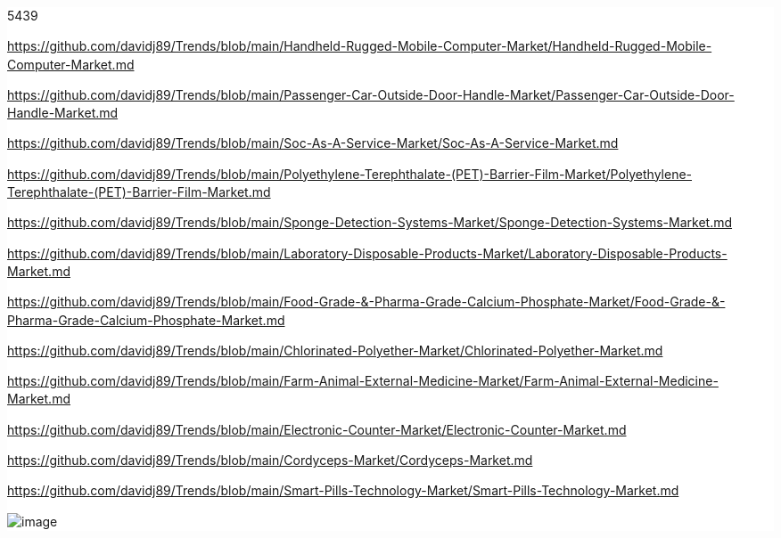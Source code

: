 5439</p><p><a href="https://github.com/davidj89/Trends/blob/main/Handheld-Rugged-Mobile-Computer-Market/Handheld-Rugged-Mobile-Computer-Market.md">https://github.com/davidj89/Trends/blob/main/Handheld-Rugged-Mobile-Computer-Market/Handheld-Rugged-Mobile-Computer-Market.md</a></p><p><a href="https://github.com/davidj89/Trends/blob/main/Passenger-Car-Outside-Door-Handle-Market/Passenger-Car-Outside-Door-Handle-Market.md">https://github.com/davidj89/Trends/blob/main/Passenger-Car-Outside-Door-Handle-Market/Passenger-Car-Outside-Door-Handle-Market.md</a></p><p><a href="https://github.com/davidj89/Trends/blob/main/Soc-As-A-Service-Market/Soc-As-A-Service-Market.md">https://github.com/davidj89/Trends/blob/main/Soc-As-A-Service-Market/Soc-As-A-Service-Market.md</a></p><p><a href="https://github.com/davidj89/Trends/blob/main/Polyethylene-Terephthalate-(PET)-Barrier-Film-Market/Polyethylene-Terephthalate-(PET)-Barrier-Film-Market.md">https://github.com/davidj89/Trends/blob/main/Polyethylene-Terephthalate-(PET)-Barrier-Film-Market/Polyethylene-Terephthalate-(PET)-Barrier-Film-Market.md</a></p><p><a href="https://github.com/davidj89/Trends/blob/main/Sponge-Detection-Systems-Market/Sponge-Detection-Systems-Market.md">https://github.com/davidj89/Trends/blob/main/Sponge-Detection-Systems-Market/Sponge-Detection-Systems-Market.md</a></p><p><a href="https://github.com/davidj89/Trends/blob/main/Laboratory-Disposable-Products-Market/Laboratory-Disposable-Products-Market.md">https://github.com/davidj89/Trends/blob/main/Laboratory-Disposable-Products-Market/Laboratory-Disposable-Products-Market.md</a></p><p><a href="https://github.com/davidj89/Trends/blob/main/Food-Grade-&-Pharma-Grade-Calcium-Phosphate-Market/Food-Grade-&-Pharma-Grade-Calcium-Phosphate-Market.md">https://github.com/davidj89/Trends/blob/main/Food-Grade-&-Pharma-Grade-Calcium-Phosphate-Market/Food-Grade-&-Pharma-Grade-Calcium-Phosphate-Market.md</a></p><p><a href="https://github.com/davidj89/Trends/blob/main/Chlorinated-Polyether-Market/Chlorinated-Polyether-Market.md">https://github.com/davidj89/Trends/blob/main/Chlorinated-Polyether-Market/Chlorinated-Polyether-Market.md</a></p><p><a href="https://github.com/davidj89/Trends/blob/main/Farm-Animal-External-Medicine-Market/Farm-Animal-External-Medicine-Market.md">https://github.com/davidj89/Trends/blob/main/Farm-Animal-External-Medicine-Market/Farm-Animal-External-Medicine-Market.md</a></p><p><a href="https://github.com/davidj89/Trends/blob/main/Electronic-Counter-Market/Electronic-Counter-Market.md">https://github.com/davidj89/Trends/blob/main/Electronic-Counter-Market/Electronic-Counter-Market.md</a></p><p><a href="https://github.com/davidj89/Trends/blob/main/Cordyceps-Market/Cordyceps-Market.md">https://github.com/davidj89/Trends/blob/main/Cordyceps-Market/Cordyceps-Market.md</a></p><p><a href="https://github.com/davidj89/Trends/blob/main/Smart-Pills-Technology-Market/Smart-Pills-Technology-Market.md">https://github.com/davidj89/Trends/blob/main/Smart-Pills-Technology-Market/Smart-Pills-Technology-Market.md</a></p>
![image](https://github.com/user-attachments/assets/e72e95f6-f85a-40ea-8203-966645ff7aae)

